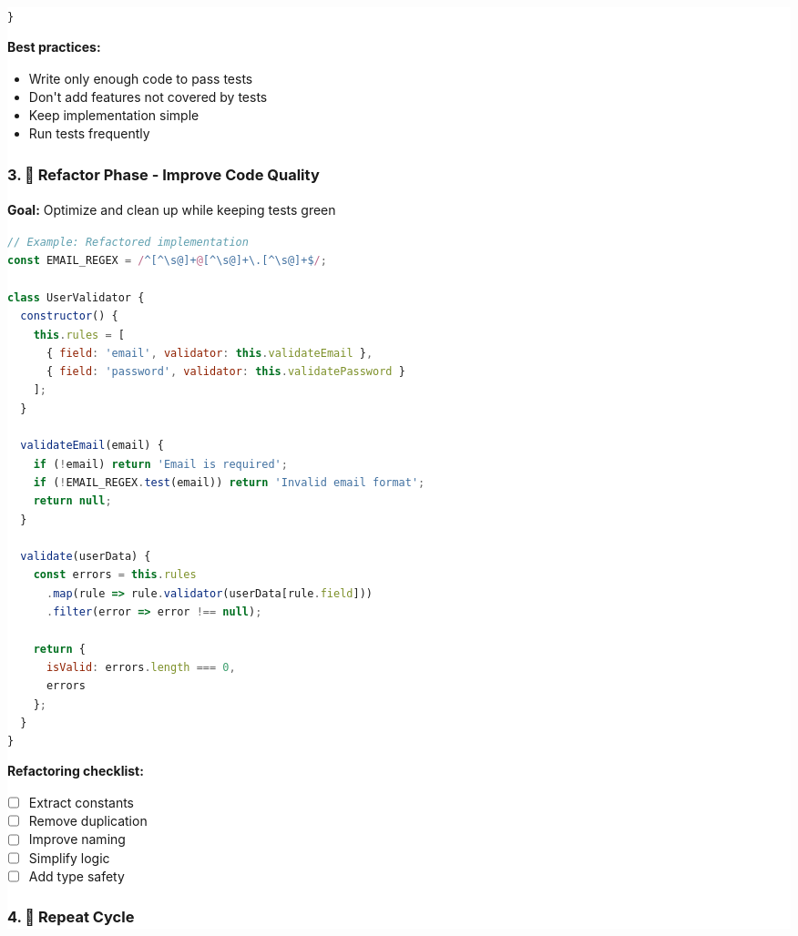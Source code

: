 ```javascript
}
```

**Best practices:**
- Write only enough code to pass tests
- Don't add features not covered by tests
- Keep implementation simple
- Run tests frequently

### 3. 🔵 Refactor Phase - Improve Code Quality

**Goal:** Optimize and clean up while keeping tests green

```javascript
// Example: Refactored implementation
const EMAIL_REGEX = /^[^\s@]+@[^\s@]+\.[^\s@]+$/;

class UserValidator {
  constructor() {
    this.rules = [
      { field: 'email', validator: this.validateEmail },
      { field: 'password', validator: this.validatePassword }
    ];
  }

  validateEmail(email) {
    if (!email) return 'Email is required';
    if (!EMAIL_REGEX.test(email)) return 'Invalid email format';
    return null;
  }

  validate(userData) {
    const errors = this.rules
      .map(rule => rule.validator(userData[rule.field]))
      .filter(error => error !== null);
    
    return {
      isValid: errors.length === 0,
      errors
    };
  }
}
```

**Refactoring checklist:**
- [ ] Extract constants
- [ ] Remove duplication
- [ ] Improve naming
- [ ] Simplify logic
- [ ] Add type safety

### 4. 🔄 Repeat Cycle
